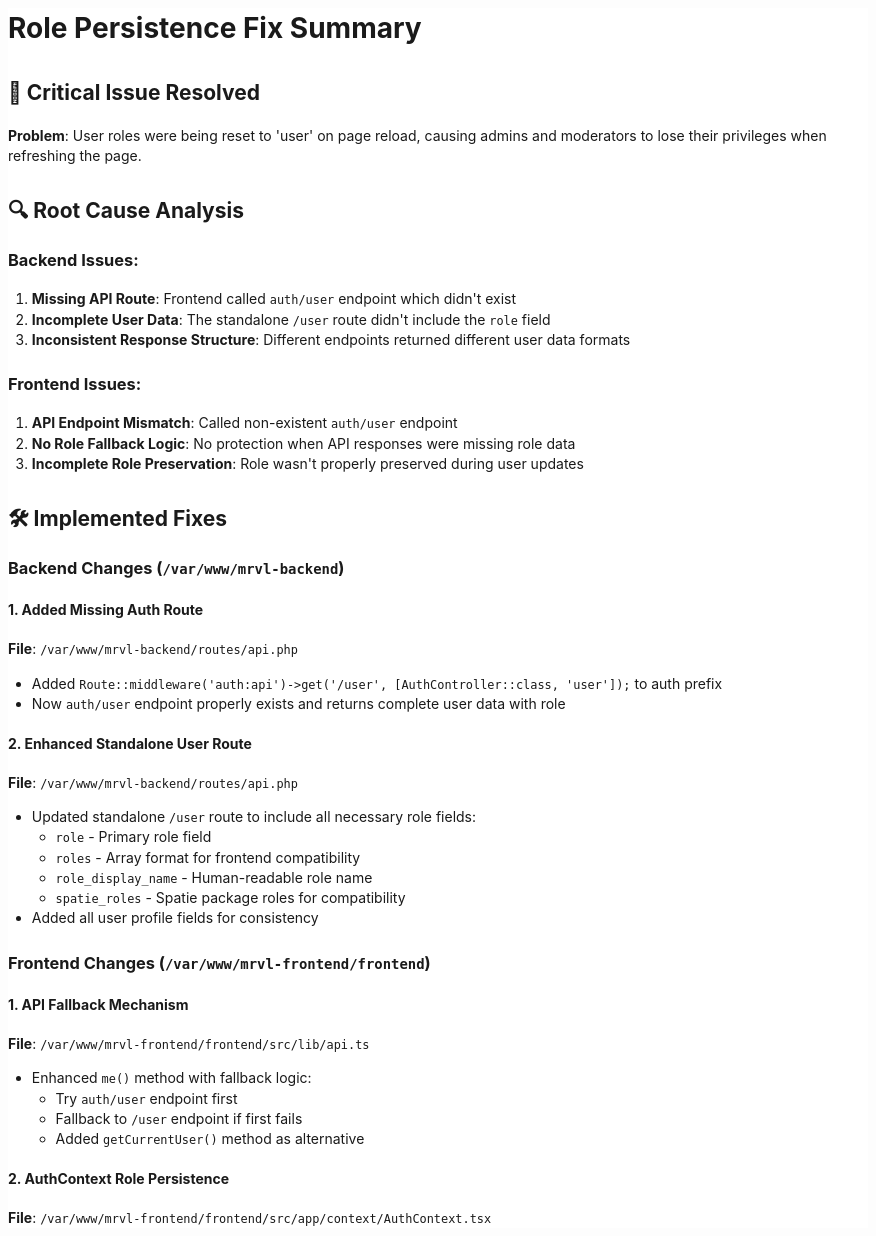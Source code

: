 # Role Persistence Fix Summary

## 🚨 Critical Issue Resolved
**Problem**: User roles were being reset to 'user' on page reload, causing admins and moderators to lose their privileges when refreshing the page.

## 🔍 Root Cause Analysis

### Backend Issues:
1. **Missing API Route**: Frontend called `auth/user` endpoint which didn't exist
2. **Incomplete User Data**: The standalone `/user` route didn't include the `role` field
3. **Inconsistent Response Structure**: Different endpoints returned different user data formats

### Frontend Issues:
1. **API Endpoint Mismatch**: Called non-existent `auth/user` endpoint
2. **No Role Fallback Logic**: No protection when API responses were missing role data
3. **Incomplete Role Preservation**: Role wasn't properly preserved during user updates

## 🛠️ Implemented Fixes

### Backend Changes (`/var/www/mrvl-backend`)

#### 1. Added Missing Auth Route
**File**: `/var/www/mrvl-backend/routes/api.php`
- Added `Route::middleware('auth:api')->get('/user', [AuthController::class, 'user']);` to auth prefix
- Now `auth/user` endpoint properly exists and returns complete user data with role

#### 2. Enhanced Standalone User Route
**File**: `/var/www/mrvl-backend/routes/api.php`
- Updated standalone `/user` route to include all necessary role fields:
  - `role` - Primary role field
  - `roles` - Array format for frontend compatibility
  - `role_display_name` - Human-readable role name
  - `spatie_roles` - Spatie package roles for compatibility
- Added all user profile fields for consistency

### Frontend Changes (`/var/www/mrvl-frontend/frontend`)

#### 1. API Fallback Mechanism
**File**: `/var/www/mrvl-frontend/frontend/src/lib/api.ts`
- Enhanced `me()` method with fallback logic:
  - Try `auth/user` endpoint first
  - Fallback to `/user` endpoint if first fails
  - Added `getCurrentUser()` method as alternative

#### 2. AuthContext Role Persistence
**File**: `/var/www/mrvl-frontend/frontend/src/app/context/AuthContext.tsx`
